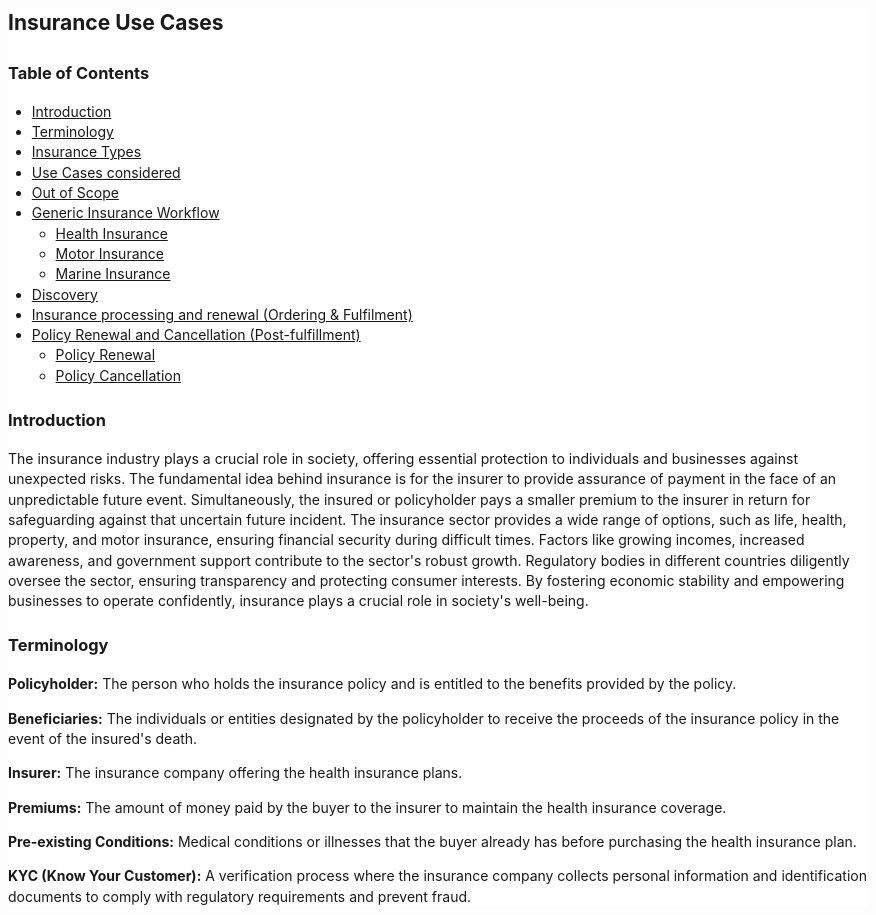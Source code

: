 ## Insurance Use Cases

### Table of Contents

- [Introduction](#introduction)
- [Terminology](#terminology)
- [Insurance Types](#insurance-types)
- [Use Cases considered](#use-cases-considered)
- [Out of Scope](#out-of-scope)
- [Generic Insurance Workflow](#generic-insurance-workflow)
  - [Health Insurance](#health-insurance)
  - [Motor Insurance](#motor-insurance)
  - [Marine Insurance](#marine-insurance)
- [Discovery](#discovery)
- [Insurance processing and renewal (Ordering & Fulfilment)](#insurance-processing-and-approval-ordering--fulfilment)
- [Policy Renewal and Cancellation (Post-fulfillment)](#policy-renewal-and-cancellation-post-fulfillment)
  - [Policy Renewal](#policy-renewal)
  - [Policy Cancellation](#policy-cancellation)

### Introduction

The insurance industry plays a crucial role in society, offering essential protection to individuals and businesses against unexpected risks. The fundamental idea behind insurance is for the insurer to provide assurance of payment in the face of an unpredictable future event. Simultaneously, the insured or policyholder pays a smaller premium to the insurer in return for safeguarding against that uncertain future incident. The insurance sector provides a wide range of options, such as life, health, property, and motor insurance, ensuring financial security during difficult times. Factors like growing incomes, increased awareness, and government support contribute to the sector's robust growth. Regulatory bodies in different countries diligently oversee the sector, ensuring transparency and protecting consumer interests. By fostering economic stability and empowering businesses to operate confidently, insurance plays a crucial role in society's well-being.

### Terminology

**Policyholder:** The person who holds the insurance policy and is entitled to the benefits provided by the policy.

**Beneficiaries:** The individuals or entities designated by the policyholder to receive the proceeds of the insurance policy in the event of the insured's death.

**Insurer:** The insurance company offering the health insurance plans.

**Premiums:** The amount of money paid by the buyer to the insurer to maintain the health insurance coverage.

**Pre-existing Conditions:** Medical conditions or illnesses that the buyer already has before purchasing the health insurance plan.

**KYC (Know Your Customer):** A verification process where the insurance company collects personal information and identification documents to comply with regulatory requirements and prevent fraud.
